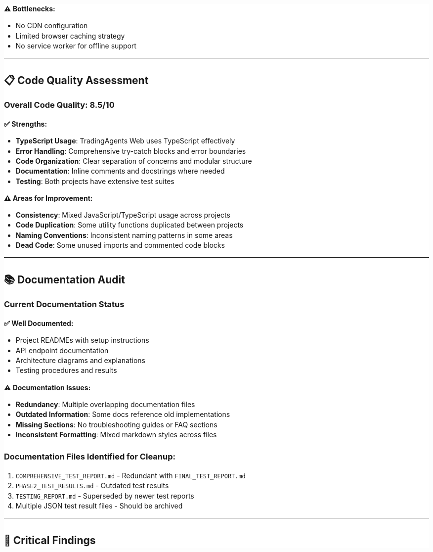 **⚠️ Bottlenecks:**
- No CDN configuration
- Limited browser caching strategy
- No service worker for offline support

---

## 📋 Code Quality Assessment

### Overall Code Quality: **8.5/10**

**✅ Strengths:**
- **TypeScript Usage**: TradingAgents Web uses TypeScript effectively
- **Error Handling**: Comprehensive try-catch blocks and error boundaries
- **Code Organization**: Clear separation of concerns and modular structure
- **Documentation**: Inline comments and docstrings where needed
- **Testing**: Both projects have extensive test suites

**⚠️ Areas for Improvement:**
- **Consistency**: Mixed JavaScript/TypeScript usage across projects
- **Code Duplication**: Some utility functions duplicated between projects
- **Naming Conventions**: Inconsistent naming patterns in some areas
- **Dead Code**: Some unused imports and commented code blocks

---

## 📚 Documentation Audit

### Current Documentation Status

**✅ Well Documented:**
- Project READMEs with setup instructions
- API endpoint documentation
- Architecture diagrams and explanations
- Testing procedures and results

**⚠️ Documentation Issues:**
- **Redundancy**: Multiple overlapping documentation files
- **Outdated Information**: Some docs reference old implementations
- **Missing Sections**: No troubleshooting guides or FAQ sections
- **Inconsistent Formatting**: Mixed markdown styles across files

### Documentation Files Identified for Cleanup:
1. `COMPREHENSIVE_TEST_REPORT.md` - Redundant with `FINAL_TEST_REPORT.md`
2. `PHASE2_TEST_RESULTS.md` - Outdated test results
3. `TESTING_REPORT.md` - Superseded by newer test reports
4. Multiple JSON test result files - Should be archived

---

## 🎯 Critical Findings
